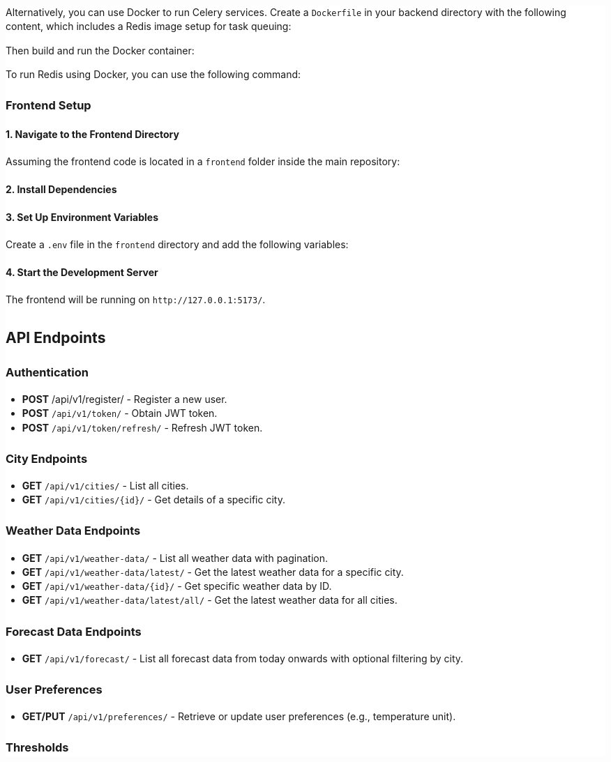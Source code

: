 Alternatively, you can use Docker to run Celery services. Create a `Dockerfile` in your backend directory with the following content, which includes a Redis image setup for task queuing:

Then build and run the Docker container:

To run Redis using Docker, you can use the following command:

### Frontend Setup

#### 1. Navigate to the Frontend Directory

Assuming the frontend code is located in a `frontend` folder inside the main repository:

#### 2. Install Dependencies

#### 3. Set Up Environment Variables

Create a `.env` file in the `frontend` directory and add the following variables:

#### 4. Start the Development Server

The frontend will be running on `http://127.0.0.1:5173/`.

## API Endpoints

### Authentication

- **POST** /api/v1/register/ - Register a new user.
- **POST** `/api/v1/token/` - Obtain JWT token.
- **POST** `/api/v1/token/refresh/` - Refresh JWT token.

### City Endpoints

- **GET** `/api/v1/cities/` - List all cities.
- **GET** `/api/v1/cities/{id}/` - Get details of a specific city.

### Weather Data Endpoints

- **GET** `/api/v1/weather-data/` - List all weather data with pagination.
- **GET** `/api/v1/weather-data/latest/` - Get the latest weather data for a specific city.
- **GET** `/api/v1/weather-data/{id}/` - Get specific weather data by ID.
- **GET** `/api/v1/weather-data/latest/all/` - Get the latest weather data for all cities.

### Forecast Data Endpoints

- **GET** `/api/v1/forecast/` - List all forecast data from today onwards with optional filtering by city.

### User Preferences

- **GET/PUT** `/api/v1/preferences/` - Retrieve or update user preferences (e.g., temperature unit).

### Thresholds
